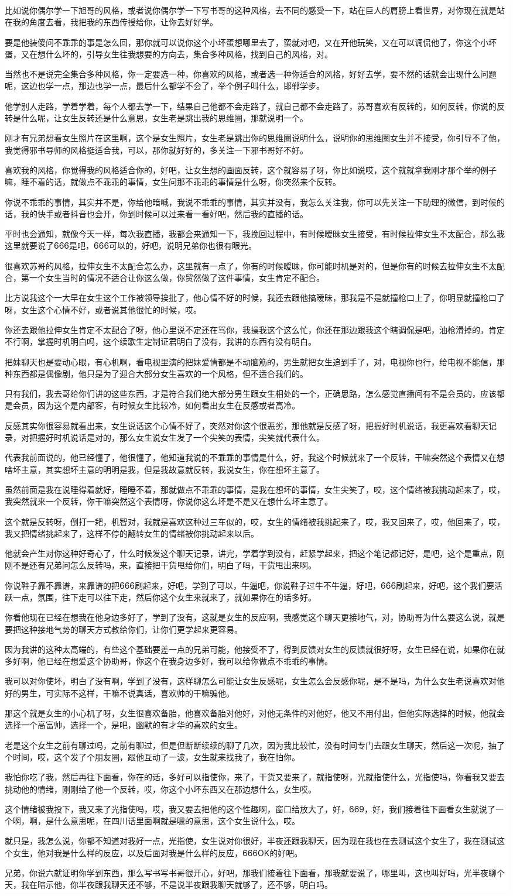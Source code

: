比如说你偶尔学一下旭哥的风格，或者说你偶尔学一下写书哥的这种风格，去不同的感受一下，站在巨人的肩膀上看世界，对你现在就是站在我的角度去看，我把我的东西传授给你，让你去好好学。

要是他装傻问不乖乖的事是怎么回，那你就可以说你这个小坏蛋想哪里去了，蛮就对吧，又在开他玩笑，又在可以调侃他了，你这个小坏蛋，又在想什么坏的，引导女生往我想要的方向去，集合多种风格，找到自己的风格，对。

当然也不是说完全集合多种风格，你一定要选一种，你喜欢的风格，或者选一种你适合的风格，好好去学，要不然的话就会出现什么问题呢，这边也学一点，那边也学一点，最后什么都学不会了，举个例子叫什么，邯郸学步。

他学别人走路，学着学着，每个人都去学一下，结果自己他都不会走路了，就自己都不会走路了，苏哥喜欢有反转的，如何反转，你说的反转是什么呢，让女生反转还是什么意思，女生老是跳出我的思维圈，那就说明一个。

刚才有兄弟想看女生照片在这里啊，这个是女生照片，女生老是跳出你的思维圈说明什么，说明你的思维圈女生并不接受，你引导不了他，我觉得邪书导师的风格挺适合我，可以，那你就好好的，多关注一下邪书哥好不好。

喜欢我的风格，你觉得我的风格适合你的，好吧，让女生想的画面反转，这个就容易了呀，你比如说哎，这个就就拿我刚才那个举的例子嘛，睡不着的话，就做点不乖乖的事情，女生问那不乖乖的事情是什么呀，你突然来个反转。

你说不乖乖的事情，其实并不是，你给他暗喊，我说不乖乖的事情，其实并没有，我怎么关注我，你可以先关注一下助理的微信，到时候的话，我的快手或者抖音也会开，你到时候可以过来看一看好吧，然后我的直播的话。

平时也会通知，就像今天一样，每次我直播，我都会来通知一下，我挽回过程中，有时候暧昧女生接受，有时候拉伸女生不太配合，那么我这里就要说了666是吧，666可以的，好吧，说明兄弟你也很有眼光。

很喜欢苏哥的风格，拉伸女生不太配合怎么办，这里就有一点了，你有的时候暧昧，你可能时机是对的，但是你有的时候去拉伸女生不太配合，第一个女生当时的情况不适合让你这么做，你贸然做了这件事情，女生肯定不配合。

比方说我这个一大早在女生这个工作被领导挨批了，他心情不好的时候，我还去跟他搞暧昧，那我是不是就撞枪口上了，你明显就撞枪口了呀，女生这个心情不好，或者说其他很忙的时候，哎。

你还去跟他拉伸女生肯定不太配合了呀，他心里说不定还在骂你，我操我这个这么忙，你还在那边跟我这个瞎调侃是吧，油枪滑掉的，肯定不行啊，掌握时机明白吗，这个续歌生定制证君明白了没有，我讲的东西有没有明白。

把妹聊天也是要动心眼，有心机啊，看电视里演的把妹爱情都是不动脑筋的，男生就把女生追到手了，对，电视你也行，给电视不能信，那种东西都是偶像剧，他只是为了迎合大部分女生喜欢的一个风格，但不适合我们的。

只有我们，我去哥给你们讲的这些东西，才是符合我们绝大部分男生跟女生相处的一个，正确思路，怎么感觉直播间有不是会员的，应该都是会员，因为这个是内部客，有时候女生比较冷，如何看出女生在反感或者高冷。

反感其实你很容易就看出来，女生说话这个心情不好了，突然对你这个很恶劣，那他就是反感了呀，把握好时机说话，我更喜欢看聊天记录，对把握好时机说话是对的，那么女生说女生发了一个尖笑的表情，尖笑就代表什么。

代表我前面说的，他已经懂了，他很懂了，他知道我说的不乖乖的事情是什么，好，我这个时候就来了一个反转，干嘛突然这个表情又在想啥坏主意，其实想坏主意的明明是我，但是我故意就反转，我说女生，你在想坏主意了。

虽然前面是我在说睡得着就好，睡睡不着，那就做点不乖乖的事情，是我在想坏的事情，女生尖笑了，哎，这个情绪被我挑动起来了，哎，我突然就来一个反转，你干嘛突然这个表情呀，你说你这么坏是不是又在想什么坏主意了。

这个就是反转呀，倒打一耙，机智对，我就是喜欢这种过三车似的，哎，女生的情绪被我挑起来了，哎，我又回来了，哎，他回来了，哎，我又把情绪挑起来了，这样不停的翻转女生的情绪被你挑动起来以后。

他就会产生对你这种好奇心了，什么时候发这个聊天记录，讲完，学着学到没有，赶紧学起来，把这个笔记都记好，是吧，这个是重点，刚刚不是还有兄弟问怎么反转吗，来，直接把干货甩给你们，明白了吗，干货甩出来啊。

你说鞋子靠不靠谱，来靠谱的把666刷起来，好吧，学到了可以，牛逼吧，你说鞋子过牛不牛逼，好吧，666刷起来，好吧，这个我们要活跃一点，氛围，往下走可以往下走，然后你这个女生来就来了，就如果你在的话多好。

你看他现在已经在想我在他身边多好了，学到了没有，这就是女生的反应啊，我感觉这个聊天更接地气，对，协助哥为什么要这么说，就是要把这种接地气势的聊天方式教给你们，让你们更学起来更容易。

因为我讲的这种太高端的，有些这个基础要差一点的兄弟可能，他接受不了，得到反馈对女生的反馈就很好呀，女生已经在说，如果你在就多好啊，他已经在想爱这个协助哥，你这个在我身边多好，我可以给你做点不乖乖的事情。

我可以对你使坏，明白了没有啊，学到了没有，这样聊怎么可能让女生反感呢，女生怎么会反感你呢，是不是吗，为什么女生老说喜欢对他好的男生，可实际不这样，干嘛不说真话，喜欢帅的干嘛骗他。

那这个就是女生的小心机了呀，女生很喜欢备胎，他喜欢备胎对他好，对他无条件的对他好，他又不用付出，但他实际选择的时候，他就会选择一个高富帅，选择一个，是吧，幽默的有才华的喜欢的女生。

老是这个女生之前有聊过吗，之前有聊过，但是但断断续续的聊了几次，因为我比较忙，没有时间专门去跟女生聊天，然后这一次呢，抽了个时间，哎，这个发了个朋友圈，跟他互动了一波，女生就来找我了，我在怕你。

我怕你吃了我，然后再往下面看，你在的话，多好可以指使你，来了，干货又要来了，就指使呀，光就指使什么，光指使吗，你看我又要去挑动他的情绪，刚刚给了他一个反转，哎，你这个小坏东西又在那边想什么，女生哎。

这个情绪被我投下，我又来了光指使吗，哎，我又要去把他的这个性趣啊，窗口给放大了，好，669，好，我们接着往下面看女生就说了一个啊，啊，是什么意思呢，在四川话里面啊就是嗯的意思，这个女生说什么，哎。

就只是，我怎么说，你都不知道对我好一点，光指使，女生说对你很好，半夜还跟我聊天，因为现在我也在去测试这个女生了，我在测试这个女生，他对我是什么样的反应，以及后面对我是什么样的反应，666OK的好吧。

兄弟，你说六就证明你学到东西，那么写书写书哥很开心，好吧，那我们接着往下面看，那我就要说了，哪里叫，这也叫好吗，光半夜聊个天，我在暗示他，你半夜跟我聊天还不够，不是说半夜跟我聊天就够了，还不够，明白吗。
